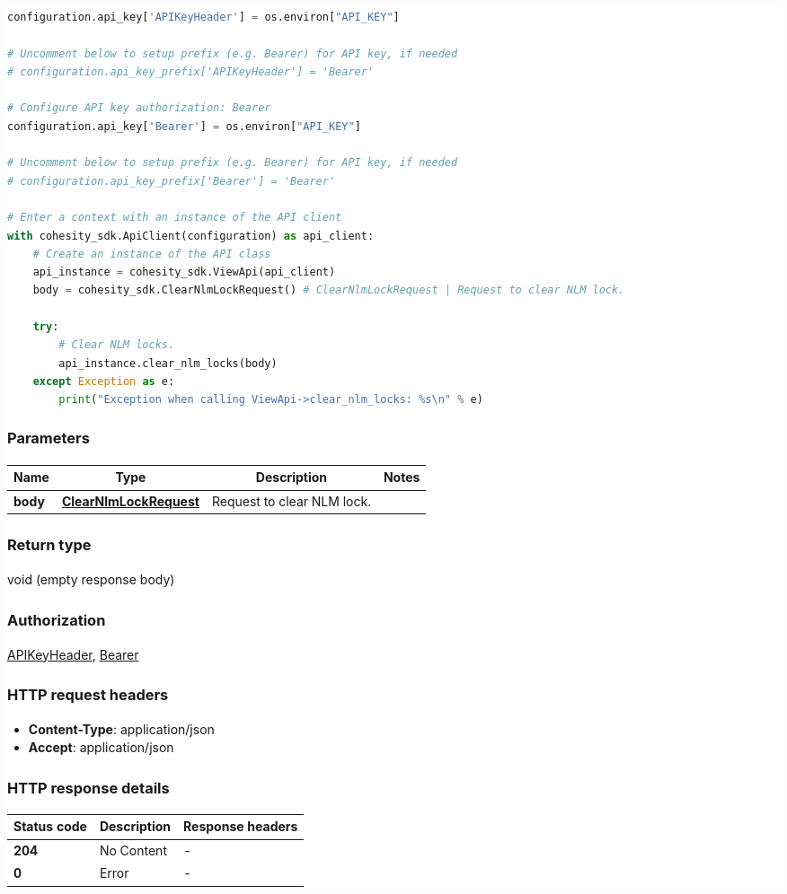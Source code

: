 ```python
configuration.api_key['APIKeyHeader'] = os.environ["API_KEY"]

# Uncomment below to setup prefix (e.g. Bearer) for API key, if needed
# configuration.api_key_prefix['APIKeyHeader'] = 'Bearer'

# Configure API key authorization: Bearer
configuration.api_key['Bearer'] = os.environ["API_KEY"]

# Uncomment below to setup prefix (e.g. Bearer) for API key, if needed
# configuration.api_key_prefix['Bearer'] = 'Bearer'

# Enter a context with an instance of the API client
with cohesity_sdk.ApiClient(configuration) as api_client:
    # Create an instance of the API class
    api_instance = cohesity_sdk.ViewApi(api_client)
    body = cohesity_sdk.ClearNlmLockRequest() # ClearNlmLockRequest | Request to clear NLM lock.

    try:
        # Clear NLM locks.
        api_instance.clear_nlm_locks(body)
    except Exception as e:
        print("Exception when calling ViewApi->clear_nlm_locks: %s\n" % e)
```



### Parameters


Name | Type | Description  | Notes
------------- | ------------- | ------------- | -------------
 **body** | [**ClearNlmLockRequest**](ClearNlmLockRequest.md)| Request to clear NLM lock. | 

### Return type

void (empty response body)

### Authorization

[APIKeyHeader](../README.md#APIKeyHeader), [Bearer](../README.md#Bearer)

### HTTP request headers

 - **Content-Type**: application/json
 - **Accept**: application/json

### HTTP response details

| Status code | Description | Response headers |
|-------------|-------------|------------------|
**204** | No Content |  -  |
**0** | Error |  -  |
